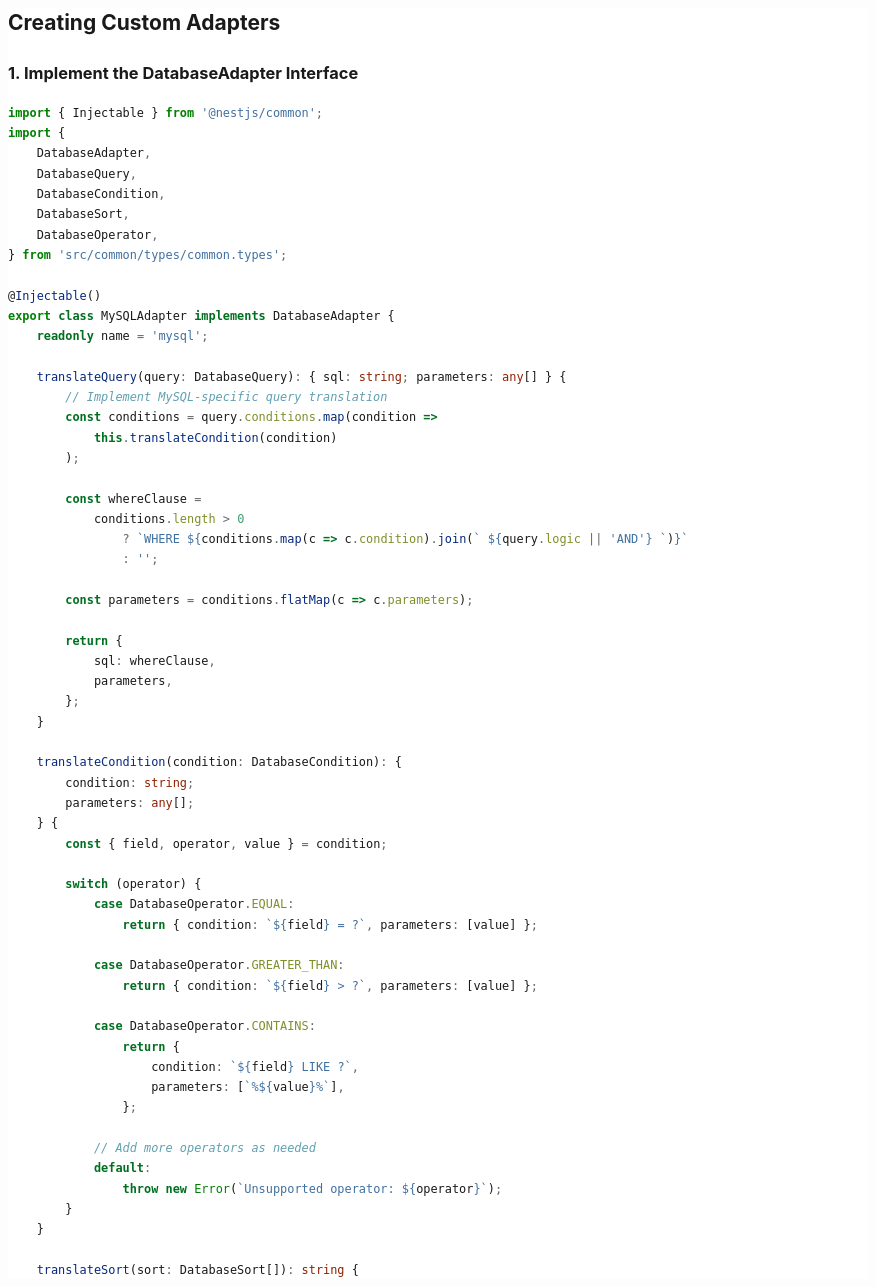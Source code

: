 ## Creating Custom Adapters

### 1. Implement the DatabaseAdapter Interface

```typescript
import { Injectable } from '@nestjs/common';
import {
    DatabaseAdapter,
    DatabaseQuery,
    DatabaseCondition,
    DatabaseSort,
    DatabaseOperator,
} from 'src/common/types/common.types';

@Injectable()
export class MySQLAdapter implements DatabaseAdapter {
    readonly name = 'mysql';

    translateQuery(query: DatabaseQuery): { sql: string; parameters: any[] } {
        // Implement MySQL-specific query translation
        const conditions = query.conditions.map(condition =>
            this.translateCondition(condition)
        );

        const whereClause =
            conditions.length > 0
                ? `WHERE ${conditions.map(c => c.condition).join(` ${query.logic || 'AND'} `)}`
                : '';

        const parameters = conditions.flatMap(c => c.parameters);

        return {
            sql: whereClause,
            parameters,
        };
    }

    translateCondition(condition: DatabaseCondition): {
        condition: string;
        parameters: any[];
    } {
        const { field, operator, value } = condition;

        switch (operator) {
            case DatabaseOperator.EQUAL:
                return { condition: `${field} = ?`, parameters: [value] };

            case DatabaseOperator.GREATER_THAN:
                return { condition: `${field} > ?`, parameters: [value] };

            case DatabaseOperator.CONTAINS:
                return {
                    condition: `${field} LIKE ?`,
                    parameters: [`%${value}%`],
                };

            // Add more operators as needed
            default:
                throw new Error(`Unsupported operator: ${operator}`);
        }
    }

    translateSort(sort: DatabaseSort[]): string {
```